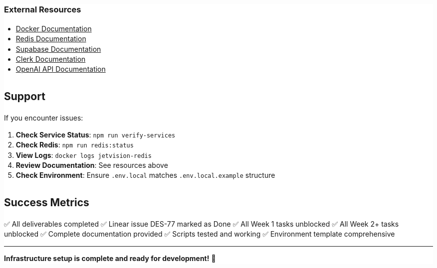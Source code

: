 ### External Resources
- [Docker Documentation](https://docs.docker.com)
- [Redis Documentation](https://redis.io/docs)
- [Supabase Documentation](https://supabase.com/docs)
- [Clerk Documentation](https://clerk.com/docs)
- [OpenAI API Documentation](https://platform.openai.com/docs)

## Support

If you encounter issues:

1. **Check Service Status**: `npm run verify-services`
2. **Check Redis**: `npm run redis:status`
3. **View Logs**: `docker logs jetvision-redis`
4. **Review Documentation**: See resources above
5. **Check Environment**: Ensure `.env.local` matches `.env.local.example` structure

## Success Metrics

✅ All deliverables completed
✅ Linear issue DES-77 marked as Done
✅ All Week 1 tasks unblocked
✅ All Week 2+ tasks unblocked
✅ Complete documentation provided
✅ Scripts tested and working
✅ Environment template comprehensive

---

**Infrastructure setup is complete and ready for development!** 🚀
